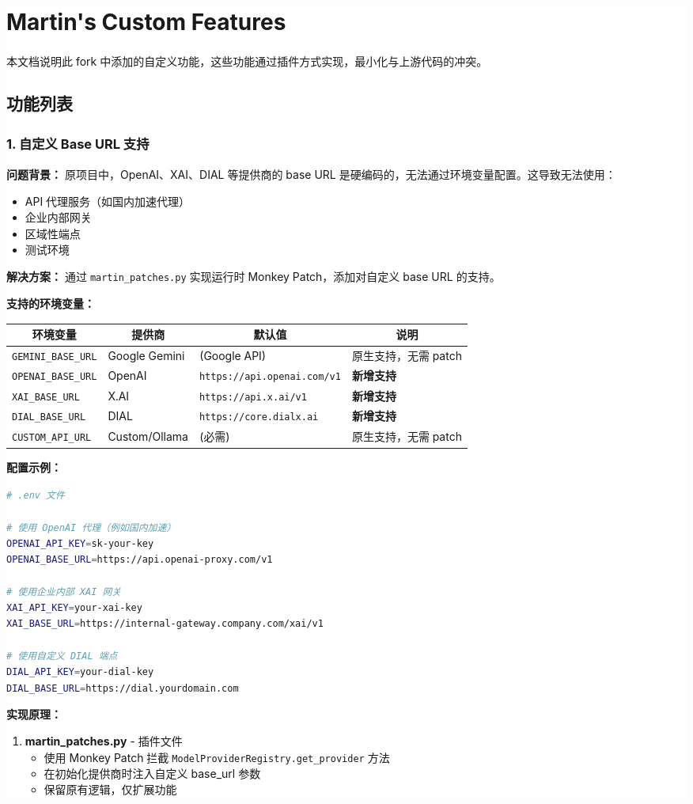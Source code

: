 # Martin's Custom Features

本文档说明此 fork 中添加的自定义功能，这些功能通过插件方式实现，最小化与上游代码的冲突。

## 功能列表

### 1. 自定义 Base URL 支持

**问题背景：**
原项目中，OpenAI、XAI、DIAL 等提供商的 base URL 是硬编码的，无法通过环境变量配置。这导致无法使用：
- API 代理服务（如国内加速代理）
- 企业内部网关
- 区域性端点
- 测试环境

**解决方案：**
通过 `martin_patches.py` 实现运行时 Monkey Patch，添加对自定义 base URL 的支持。

**支持的环境变量：**

| 环境变量 | 提供商 | 默认值 | 说明 |
|---------|--------|--------|------|
| `GEMINI_BASE_URL` | Google Gemini | (Google API) | 原生支持，无需 patch |
| `OPENAI_BASE_URL` | OpenAI | `https://api.openai.com/v1` | **新增支持** |
| `XAI_BASE_URL` | X.AI | `https://api.x.ai/v1` | **新增支持** |
| `DIAL_BASE_URL` | DIAL | `https://core.dialx.ai` | **新增支持** |
| `CUSTOM_API_URL` | Custom/Ollama | (必需) | 原生支持，无需 patch |

**配置示例：**

```bash
# .env 文件

# 使用 OpenAI 代理（例如国内加速）
OPENAI_API_KEY=sk-your-key
OPENAI_BASE_URL=https://api.openai-proxy.com/v1

# 使用企业内部 XAI 网关
XAI_API_KEY=your-xai-key
XAI_BASE_URL=https://internal-gateway.company.com/xai/v1

# 使用自定义 DIAL 端点
DIAL_API_KEY=your-dial-key
DIAL_BASE_URL=https://dial.yourdomain.com
```

**实现原理：**

1. **martin_patches.py** - 插件文件
   - 使用 Monkey Patch 拦截 `ModelProviderRegistry.get_provider` 方法
   - 在初始化提供商时注入自定义 base_url 参数
   - 保留原有逻辑，仅扩展功能
